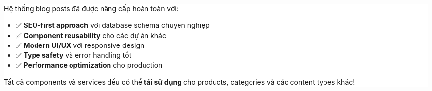 Hệ thống blog posts đã được nâng cấp hoàn toàn với:
- ✅ **SEO-first approach** với database schema chuyên nghiệp
- ✅ **Component reusability** cho các dự án khác
- ✅ **Modern UI/UX** với responsive design
- ✅ **Type safety** và error handling tốt
- ✅ **Performance optimization** cho production

Tất cả components và services đều có thể **tái sử dụng** cho products, categories và các content types khác!